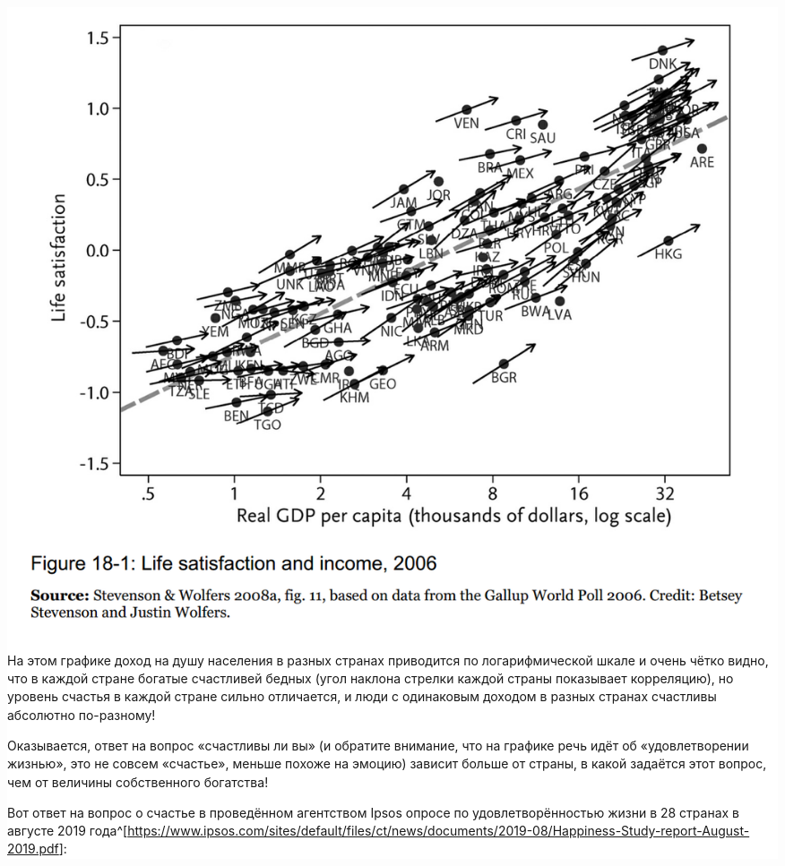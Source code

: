 ![](09-theories-of-happiness-and-wealth-89.png)


На этом графике доход на душу населения в разных странах приводится по
логарифмической шкале и очень чётко видно, что в каждой стране богатые
счастливей бедных (угол наклона стрелки каждой страны показывает
корреляцию), но уровень счастья в каждой стране сильно отличается, и
люди с одинаковым доходом в разных странах счастливы абсолютно
по-разному!

Оказывается, ответ на вопрос «счастливы ли вы» (и обратите внимание, что
на графике речь идёт об «удовлетворении жизнью», это не совсем
«счастье», меньше похоже на эмоцию) зависит больше от страны, в какой
задаётся этот вопрос, чем от величины собственного богатства!

Вот ответ на вопрос о счастье в проведённом агентством Ipsos опросе по
удовлетворённостью жизни в 28 странах в августе 2019
года^[<https://www.ipsos.com/sites/default/files/ct/news/documents/2019-08/Happiness-Study-report-August-2019.pdf>]:
